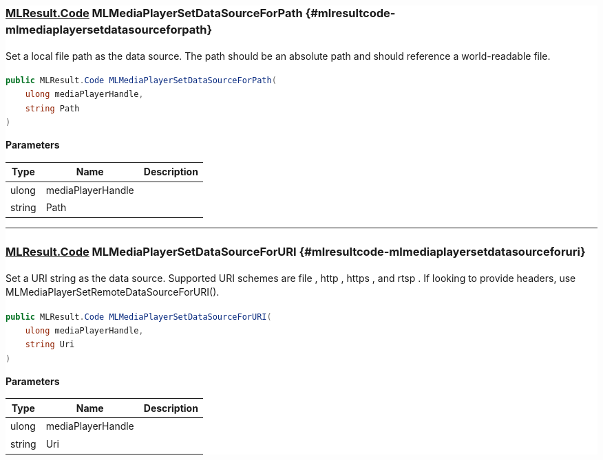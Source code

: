 ### [MLResult.Code](/versioned_docs/version-22-Mar-2023/unity-api/api/UnityEngine.XR.MagicLeap/UnityEngine.XR.MagicLeap.MLResult.md#enums-code) MLMediaPlayerSetDataSourceForPath {#mlresultcode-mlmediaplayersetdatasourceforpath}

Set a local file path as the data source. The path should be an absolute path and should reference a world-readable file. 

```csharp
public MLResult.Code MLMediaPlayerSetDataSourceForPath(
    ulong mediaPlayerHandle,
    string Path
)
```


**Parameters**

| Type | Name  | Description  | 
|--|--|--|
| ulong |mediaPlayerHandle||
| string |Path||






-----------

### [MLResult.Code](/versioned_docs/version-22-Mar-2023/unity-api/api/UnityEngine.XR.MagicLeap/UnityEngine.XR.MagicLeap.MLResult.md#enums-code) MLMediaPlayerSetDataSourceForURI {#mlresultcode-mlmediaplayersetdatasourceforuri}

Set a URI string as the data source. Supported URI schemes are  file ,  http ,  https , and  rtsp . If looking to provide headers, use MLMediaPlayerSetRemoteDataSourceForURI(). 

```csharp
public MLResult.Code MLMediaPlayerSetDataSourceForURI(
    ulong mediaPlayerHandle,
    string Uri
)
```


**Parameters**

| Type | Name  | Description  | 
|--|--|--|
| ulong |mediaPlayerHandle||
| string |Uri||





